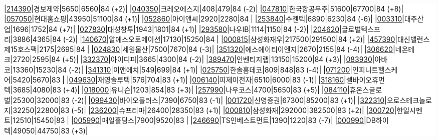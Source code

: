 |[214390](https://finance.daum.net/quotes/A214390)|경보제약|5650|6560|84 (+2)|
|[040350](https://finance.daum.net/quotes/A040350)|크레오에스지|408|479|84 (-2)|
|[047810](https://finance.daum.net/quotes/A047810)|한국항공우주|51600|67700|84 (+8)|
|[057050](https://finance.daum.net/quotes/A057050)|현대홈쇼핑|43950|51100|84 (+1)|
|[052860](https://finance.daum.net/quotes/A052860)|아이앤씨|2920|2280|84 |
|[253840](https://finance.daum.net/quotes/A253840)|수젠텍|6890|6230|84 (-6)|
|[003310](https://finance.daum.net/quotes/A003310)|대주산업|1696|1752|84 (+7)|
|[027830](https://finance.daum.net/quotes/A027830)|대성창투|1943|1801|84 (+1)|
|[293580](https://finance.daum.net/quotes/A293580)|나우IB|1114|1150|84 (-2)|
|[204620](https://finance.daum.net/quotes/A204620)|글로벌텍스프리|3886|4365|84 (-2)|
|[140670](https://finance.daum.net/quotes/A140670)|알에스오토메이션|17130|15250|84 |
|[000815](https://finance.daum.net/quotes/A000815)|삼성화재우|217500|291500|84 (+2)|
|[457390](https://finance.daum.net/quotes/A457390)|대신밸런스제15호스팩|2175|2695|84 |
|[024830](https://finance.daum.net/quotes/A024830)|세원물산|7500|7670|84 (-3)|
|[351320](https://finance.daum.net/quotes/A351320)|에스에이티이엔지|2670|2155|84 (-4)|
|[306620](https://finance.daum.net/quotes/A306620)|네온테크|2720|2595|84 (+5)|
|[332370](https://finance.daum.net/quotes/A332370)|아이디피|3665|4300|84 (-2)|
|[389470](https://finance.daum.net/quotes/A389470)|인벤티지랩|13150|15200|84 (+3)|
|[083930](https://finance.daum.net/quotes/A083930)|아바코|13360|15230|84 (-2)|
|[341310](https://finance.daum.net/quotes/A341310)|이앤에치|549|699|84 (+1)|
|[025750](https://finance.daum.net/quotes/A025750)|한솔홈데코|809|848|83 (-4)|
|[071200](https://finance.daum.net/quotes/A071200)|인피니트헬스케어|5420|5670|83 |
|[049630](https://finance.daum.net/quotes/A049630)|재영솔루텍|576|704|83 (+1)|
|[006140](https://finance.daum.net/quotes/A006140)|피제이전자|6510|6000|83 (-1)|
|[318160](https://finance.daum.net/quotes/A318160)|셀바이오휴먼텍|3685|4080|83 (+4)|
|[018000](https://finance.daum.net/quotes/A018000)|유니슨|1203|854|83 (+3)|
|[257990](https://finance.daum.net/quotes/A257990)|나우코스|4700|5650|83 (+5)|
|[084110](https://finance.daum.net/quotes/A084110)|휴온스글로벌|25300|32000|83 (-2)|
|[099430](https://finance.daum.net/quotes/A099430)|바이오플러스|7390|6750|83 (-1)|
|[001720](https://finance.daum.net/quotes/A001720)|신영증권|67300|85200|83 (+1)|
|[322310](https://finance.daum.net/quotes/A322310)|오로스테크놀로지|32250|22800|83 (-5)|
|[236200](https://finance.daum.net/quotes/A236200)|슈프리마|26400|28350|83 (+1)|
|[000810](https://finance.daum.net/quotes/A000810)|삼성화재|292000|382500|83 (+2)|
|[300720](https://finance.daum.net/quotes/A300720)|한일시멘트|12510|15450|83 |
|[005990](https://finance.daum.net/quotes/A005990)|매일홀딩스|7900|9520|83 |
|[246690](https://finance.daum.net/quotes/A246690)|TS인베스트먼트|1390|1220|83 (-7)|
|[000990](https://finance.daum.net/quotes/A000990)|DB하이텍|49050|44750|83 (+3)|